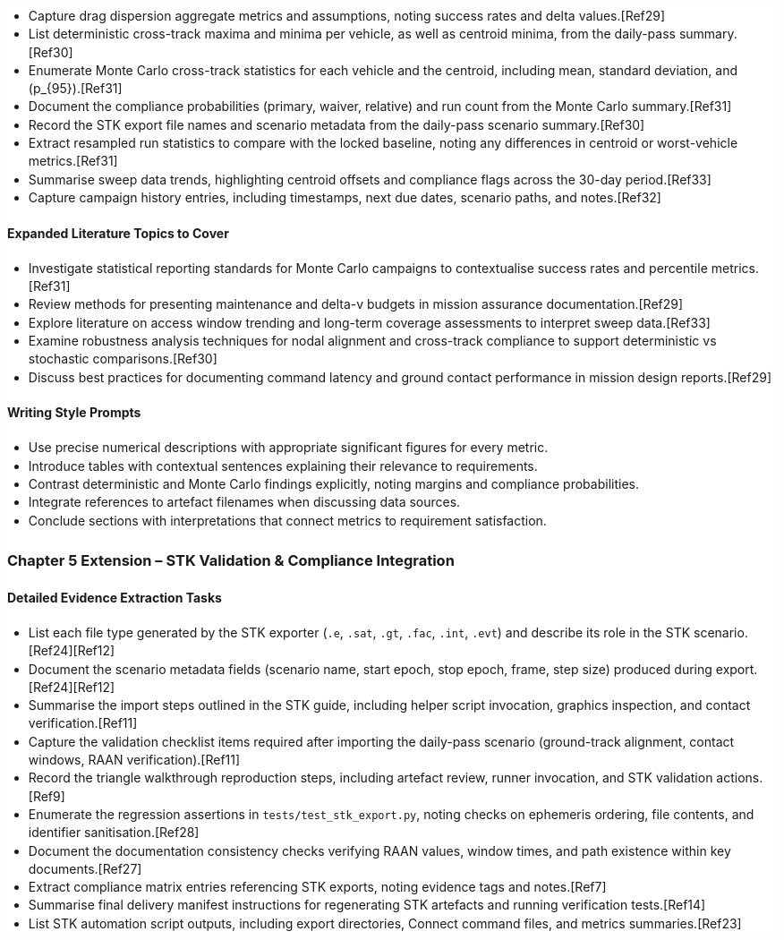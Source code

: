 - Capture drag dispersion aggregate metrics and assumptions, noting success rates and delta values.[Ref29]
- List deterministic cross-track maxima and minima per vehicle, as well as centroid minima, from the daily-pass summary.[Ref30]
- Enumerate Monte Carlo cross-track statistics for each vehicle and the centroid, including mean, standard deviation, and \(p_{95}\).[Ref31]
- Document the compliance probabilities (primary, waiver, relative) and run count from the Monte Carlo summary.[Ref31]
- Record the STK export file names and scenario metadata from the daily-pass scenario summary.[Ref30]
- Extract resampled run statistics to compare with the locked baseline, noting any differences in centroid or worst-vehicle metrics.[Ref31]
- Summarise sweep data trends, highlighting centroid offsets and compliance flags across the 30-day period.[Ref33]
- Capture campaign history entries, including timestamps, next due dates, scenario paths, and notes.[Ref32]

#### Expanded Literature Topics to Cover
- Investigate statistical reporting standards for Monte Carlo campaigns to contextualise success rates and percentile metrics.[Ref31]
- Review methods for presenting maintenance and delta-v budgets in mission assurance documentation.[Ref29]
- Explore literature on access window trending and long-term coverage assessments to interpret sweep data.[Ref33]
- Examine robustness analysis techniques for nodal alignment and cross-track compliance to support deterministic vs stochastic comparisons.[Ref30]
- Discuss best practices for documenting command latency and ground contact performance in mission design reports.[Ref29]

#### Writing Style Prompts
- Use precise numerical descriptions with appropriate significant figures for every metric.
- Introduce tables with contextual sentences explaining their relevance to requirements.
- Contrast deterministic and Monte Carlo findings explicitly, noting margins and compliance probabilities.
- Integrate references to artefact filenames when discussing data sources.
- Conclude sections with interpretations that connect metrics to requirement satisfaction.

### Chapter 5 Extension – STK Validation & Compliance Integration
#### Detailed Evidence Extraction Tasks
- List each file type generated by the STK exporter (`.e`, `.sat`, `.gt`, `.fac`, `.int`, `.evt`) and describe its role in the STK scenario.[Ref24][Ref12]
- Document the scenario metadata fields (scenario name, start epoch, stop epoch, frame, step size) produced during export.[Ref24][Ref12]
- Summarise the import steps outlined in the STK guide, including helper script invocation, graphics inspection, and contact verification.[Ref11]
- Capture the validation checklist items required after importing the daily-pass scenario (ground-track alignment, contact windows, RAAN verification).[Ref11]
- Record the triangle walkthrough reproduction steps, including artefact review, runner invocation, and STK validation actions.[Ref9]
- Enumerate the regression assertions in `tests/test_stk_export.py`, noting checks on ephemeris ordering, file contents, and identifier sanitisation.[Ref28]
- Document the documentation consistency checks verifying RAAN values, window times, and path existence within key documents.[Ref27]
- Extract compliance matrix entries referencing STK exports, noting evidence tags and notes.[Ref7]
- Summarise final delivery manifest instructions for regenerating STK artefacts and running verification tests.[Ref14]
- List STK automation script outputs, including export directories, Connect command files, and metrics summaries.[Ref23]
